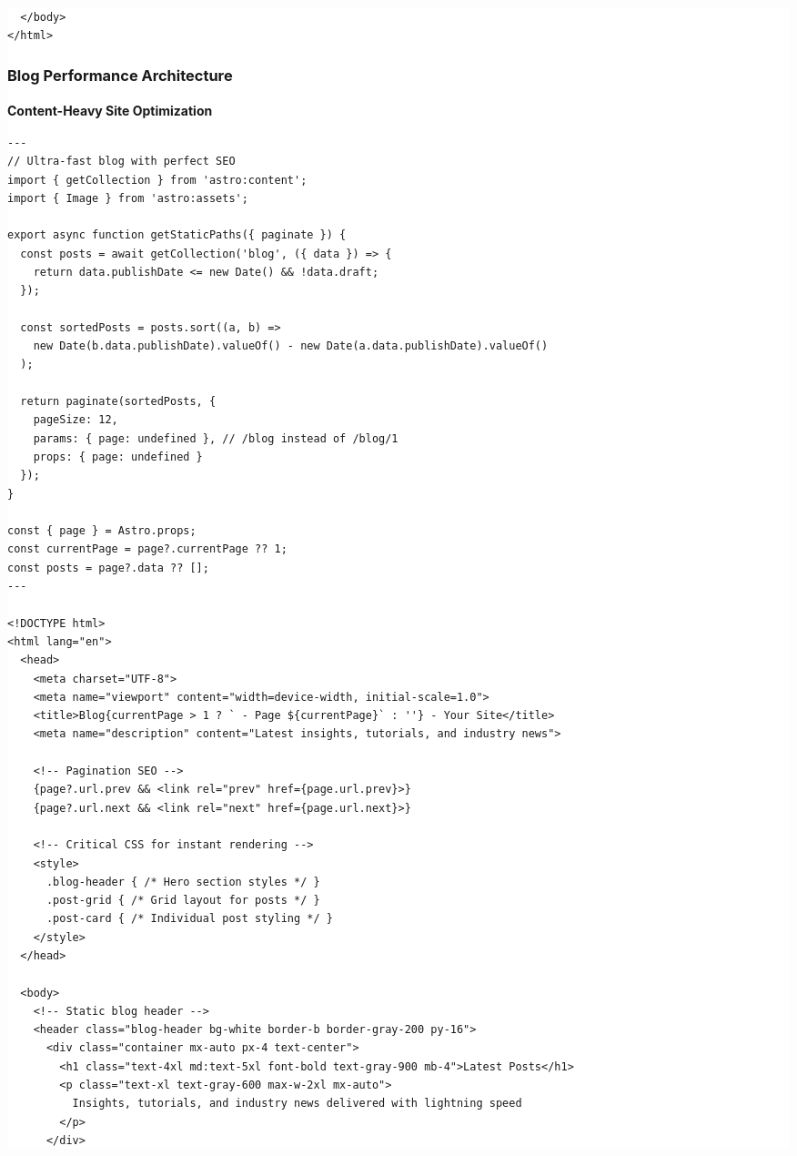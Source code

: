 ```astro
  </body>
</html>
```

### Blog Performance Architecture

**Content-Heavy Site Optimization**

```astro
---
// Ultra-fast blog with perfect SEO
import { getCollection } from 'astro:content';
import { Image } from 'astro:assets';

export async function getStaticPaths({ paginate }) {
  const posts = await getCollection('blog', ({ data }) => {
    return data.publishDate <= new Date() && !data.draft;
  });

  const sortedPosts = posts.sort((a, b) =>
    new Date(b.data.publishDate).valueOf() - new Date(a.data.publishDate).valueOf()
  );

  return paginate(sortedPosts, {
    pageSize: 12,
    params: { page: undefined }, // /blog instead of /blog/1
    props: { page: undefined }
  });
}

const { page } = Astro.props;
const currentPage = page?.currentPage ?? 1;
const posts = page?.data ?? [];
---

<!DOCTYPE html>
<html lang="en">
  <head>
    <meta charset="UTF-8">
    <meta name="viewport" content="width=device-width, initial-scale=1.0">
    <title>Blog{currentPage > 1 ? ` - Page ${currentPage}` : ''} - Your Site</title>
    <meta name="description" content="Latest insights, tutorials, and industry news">

    <!-- Pagination SEO -->
    {page?.url.prev && <link rel="prev" href={page.url.prev}>}
    {page?.url.next && <link rel="next" href={page.url.next}>}

    <!-- Critical CSS for instant rendering -->
    <style>
      .blog-header { /* Hero section styles */ }
      .post-grid { /* Grid layout for posts */ }
      .post-card { /* Individual post styling */ }
    </style>
  </head>

  <body>
    <!-- Static blog header -->
    <header class="blog-header bg-white border-b border-gray-200 py-16">
      <div class="container mx-auto px-4 text-center">
        <h1 class="text-4xl md:text-5xl font-bold text-gray-900 mb-4">Latest Posts</h1>
        <p class="text-xl text-gray-600 max-w-2xl mx-auto">
          Insights, tutorials, and industry news delivered with lightning speed
        </p>
      </div>
```